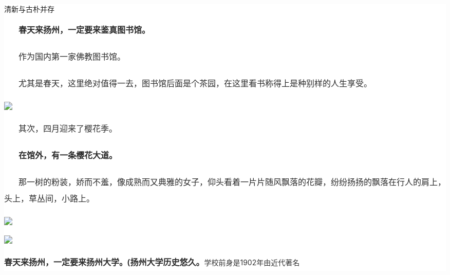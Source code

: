 清新与古朴并存</strong></p><p style="background-color: white; color: #2b2b2b; font-family: PingFangSC-Regular, &quot;Pingfang SC&quot;, &quot;Hiragino Sans GB&quot;, &quot;Noto Sans&quot;, &quot;Microsoft YaHei&quot;, simsun, arial, helvetica, clean, sans-serif; font-size: 16px; line-height: 32px; margin: 0px 0px 20px; padding: 0px; text-align: justify; text-indent: 28px;"><strong>春天来扬州，一定要来</strong><strong>鉴真图书馆</strong><strong>。</strong></p><p style="background-color: white; color: #2b2b2b; font-family: PingFangSC-Regular, &quot;Pingfang SC&quot;, &quot;Hiragino Sans GB&quot;, &quot;Noto Sans&quot;, &quot;Microsoft YaHei&quot;, simsun, arial, helvetica, clean, sans-serif; font-size: 16px; line-height: 32px; margin: 0px 0px 20px; padding: 0px; text-align: justify; text-indent: 28px;">作为国内第一家佛教图书馆。</p><p style="background-color: white; color: #2b2b2b; font-family: PingFangSC-Regular, &quot;Pingfang SC&quot;, &quot;Hiragino Sans GB&quot;, &quot;Noto Sans&quot;, &quot;Microsoft YaHei&quot;, simsun, arial, helvetica, clean, sans-serif; font-size: 16px; line-height: 32px; margin: 0px 0px 20px; padding: 0px; text-align: justify; text-indent: 28px;">尤其是春天，这里绝对值得一去，图书馆后面是个茶园，在这里看书称得上是种别样的人生享受。</p><p style="background-color: white; color: #2b2b2b; font-family: PingFangSC-Regular, &quot;Pingfang SC&quot;, &quot;Hiragino Sans GB&quot;, &quot;Noto Sans&quot;, &quot;Microsoft YaHei&quot;, simsun, arial, helvetica, clean, sans-serif; font-size: 16px; line-height: 32px; margin: 0px 0px 20px; padding: 0px; text-align: justify; text-indent: 28px;"><img src="https://x0.ifengimg.com/ucms/2022_15/A187FC65FF35ED4EC1ACE8B8525E92839FD3CEFE_size215_w1080_h719.jpg" style="border: 0px; display: block; height: auto; margin: 0px auto; max-width: 100%;"></p><p style="background-color: white; color: #2b2b2b; font-family: PingFangSC-Regular, &quot;Pingfang SC&quot;, &quot;Hiragino Sans GB&quot;, &quot;Noto Sans&quot;, &quot;Microsoft YaHei&quot;, simsun, arial, helvetica, clean, sans-serif; font-size: 16px; line-height: 32px; margin: 0px 0px 20px; padding: 0px; text-align: justify; text-indent: 28px;">其次，四月迎来了樱花季。</p><p style="background-color: white; color: #2b2b2b; font-family: PingFangSC-Regular, &quot;Pingfang SC&quot;, &quot;Hiragino Sans GB&quot;, &quot;Noto Sans&quot;, &quot;Microsoft YaHei&quot;, simsun, arial, helvetica, clean, sans-serif; font-size: 16px; line-height: 32px; margin: 0px 0px 20px; padding: 0px; text-align: justify; text-indent: 28px;"><strong>在馆外，有一条樱花大道。</strong></p><p style="background-color: white; color: #2b2b2b; font-family: PingFangSC-Regular, &quot;Pingfang SC&quot;, &quot;Hiragino Sans GB&quot;, &quot;Noto Sans&quot;, &quot;Microsoft YaHei&quot;, simsun, arial, helvetica, clean, sans-serif; font-size: 16px; line-height: 32px; margin: 0px 0px 20px; padding: 0px; text-align: justify; text-indent: 28px;">那一树的粉装，娇而不羞，像成熟而又典雅的女子，仰头看着一片片随风飘落的花瓣，纷纷扬扬的飘落在行人的肩上，头上，草丛间，小路上。</p><p class="textAlignCenter" style="background-color: white; color: #2b2b2b; font-family: PingFangSC-Regular, &quot;Pingfang SC&quot;, &quot;Hiragino Sans GB&quot;, &quot;Noto Sans&quot;, &quot;Microsoft YaHei&quot;, simsun, arial, helvetica, clean, sans-serif; font-size: 16px; line-height: 32px; margin: 0px 0px 20px; padding: 0px; text-align: justify; text-indent: 28px;"><img src="https://x0.ifengimg.com/ucms/2022_15/0FE65849E1D13CF4F133A3FB315D64883E991D8A_size171_w1080_h720.jpg" style="border: 0px; display: block; height: auto; margin: 0px auto; max-width: 100%;"></p><p class="textAlignCenter" style="background-color: white; color: #2b2b2b; font-family: PingFangSC-Regular, &quot;Pingfang SC&quot;, &quot;Hiragino Sans GB&quot;, &quot;Noto Sans&quot;, &quot;Microsoft YaHei&quot;, simsun, arial, helvetica, clean, sans-serif; font-size: 16px; line-height: 32px; margin: 0px 0px 20px; padding: 0px; text-align: justify; text-indent: 28px;"><img src="https://x0.ifengimg.com/ucms/2022_15/5AD704AC7C964E53B6A5D46D15CE1D95F890B5CB_size219_w1080_h607.jpg" style="border: 0px; display: block; height: auto; margin: 0px auto; max-width: 100%;"></p><p style="background-color: white; line-height: 32px; margin: 0px 0px 20px; padding: 0px; text-align: left;"><strong style="color: #2b2b2b; font-family: PingFangSC-Regular, &quot;Pingfang SC&quot;, &quot;Hiragino Sans GB&quot;, &quot;Noto Sans&quot;, &quot;Microsoft YaHei&quot;, simsun, arial, helvetica, clean, sans-serif; font-size: 16px;">春天来扬州，一定要来</strong><strong style="color: #2b2b2b; font-family: PingFangSC-Regular, &quot;Pingfang SC&quot;, &quot;Hiragino Sans GB&quot;, &quot;Noto Sans&quot;, &quot;Microsoft YaHei&quot;, simsun, arial, helvetica, clean, sans-serif; font-size: 16px;">扬州大学</strong><strong style="color: #2b2b2b; font-family: PingFangSC-Regular, &quot;Pingfang SC&quot;, &quot;Hiragino Sans GB&quot;, &quot;Noto Sans&quot;, &quot;Microsoft YaHei&quot;, simsun, arial, helvetica, clean, sans-serif; font-size: 16px;">。(</strong><strong style="background-color: transparent; color: #2b2b2b; font-family: PingFangSC-Regular, &quot;Pingfang SC&quot;, &quot;Hiragino Sans GB&quot;, &quot;Noto Sans&quot;, &quot;Microsoft YaHei&quot;, simsun, arial, helvetica, clean, sans-serif; font-size: 16px;">扬州大学历史悠久。</strong><span class="ref" data-ctrid="t1P82R6QQ3bX" face="&quot;Helvetica Neue&quot;, Helvetica, Arial, &quot;PingFang SC&quot;, &quot;Hiragino Sans GB&quot;, &quot;Microsoft YaHei&quot;, &quot;WenQuanYi Micro Hei&quot;, sans-serif" style="color: #333333; font-size: 14px; text-align: left;">学校前身是1902年由近代著名</span><span class="ref" data-ctrid="t1P82R6QQ3bX" face="&quot;Helvetica Neue&quot;, Helvetica, Arial, &quot;PingFang SC&quot;, &quot;Hiragino Sans GB&quot;, &quot;Microsoft YaHei&quot;, &quot;WenQuanYi Micro Hei&quot;, sans-serif" style="color: #333333; font-size: 14px; text-align: left;">